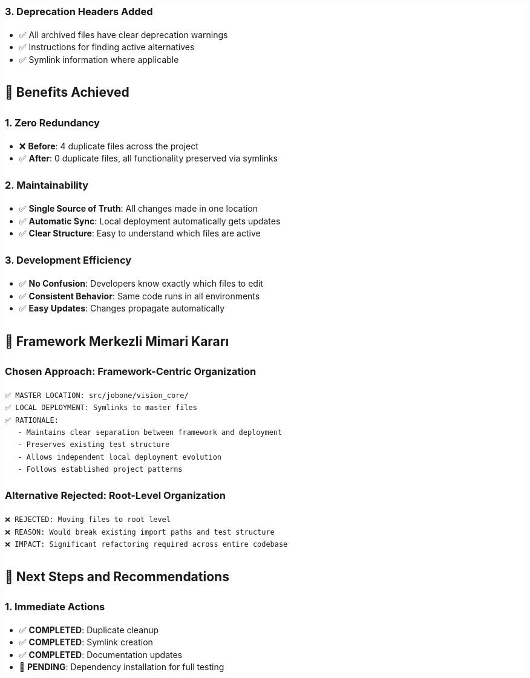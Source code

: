 ### 3. **Deprecation Headers Added**
- ✅ All archived files have clear deprecation warnings
- ✅ Instructions for finding active alternatives
- ✅ Symlink information where applicable

## 🎯 Benefits Achieved

### 1. **Zero Redundancy**
- ❌ **Before**: 4 duplicate files across the project
- ✅ **After**: 0 duplicate files, all functionality preserved via symlinks

### 2. **Maintainability**
- ✅ **Single Source of Truth**: All changes made in one location
- ✅ **Automatic Sync**: Local deployment automatically gets updates
- ✅ **Clear Structure**: Easy to understand which files are active

### 3. **Development Efficiency**
- ✅ **No Confusion**: Developers know exactly which files to edit
- ✅ **Consistent Behavior**: Same code runs in all environments
- ✅ **Easy Updates**: Changes propagate automatically

## 🔄 Framework Merkezli Mimari Kararı

### **Chosen Approach: Framework-Centric Organization**
```
✅ MASTER LOCATION: src/jobone/vision_core/
✅ LOCAL DEPLOYMENT: Symlinks to master files
✅ RATIONALE: 
   - Maintains clear separation between framework and deployment
   - Preserves existing test structure
   - Allows independent local deployment evolution
   - Follows established project patterns
```

### **Alternative Rejected: Root-Level Organization**
```
❌ REJECTED: Moving files to root level
❌ REASON: Would break existing import paths and test structure
❌ IMPACT: Significant refactoring required across entire codebase
```

## 🚀 Next Steps and Recommendations

### 1. **Immediate Actions**
- ✅ **COMPLETED**: Duplicate cleanup
- ✅ **COMPLETED**: Symlink creation
- ✅ **COMPLETED**: Documentation updates
- 🔄 **PENDING**: Dependency installation for full testing
